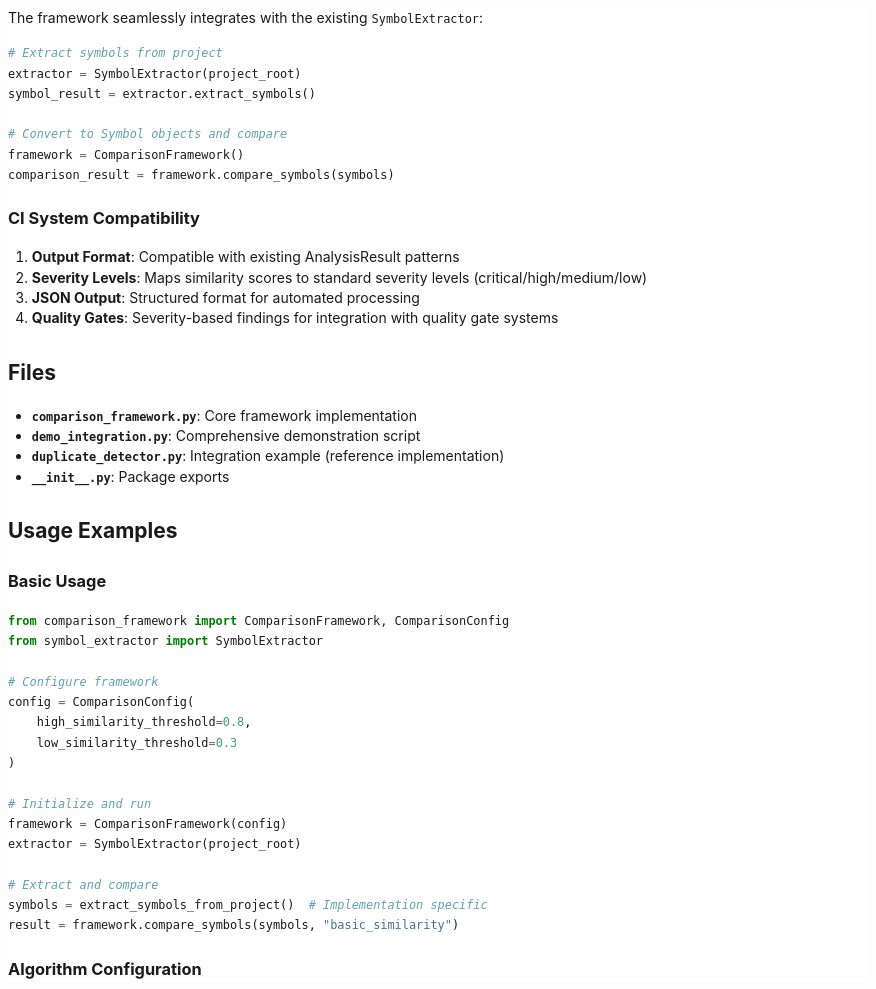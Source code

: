 The framework seamlessly integrates with the existing `SymbolExtractor`:

```python
# Extract symbols from project
extractor = SymbolExtractor(project_root)
symbol_result = extractor.extract_symbols()

# Convert to Symbol objects and compare
framework = ComparisonFramework()
comparison_result = framework.compare_symbols(symbols)
```

### CI System Compatibility

1. **Output Format**: Compatible with existing AnalysisResult patterns
2. **Severity Levels**: Maps similarity scores to standard severity levels (critical/high/medium/low)
3. **JSON Output**: Structured format for automated processing
4. **Quality Gates**: Severity-based findings for integration with quality gate systems

## Files

- **`comparison_framework.py`**: Core framework implementation
- **`demo_integration.py`**: Comprehensive demonstration script
- **`duplicate_detector.py`**: Integration example (reference implementation)
- **`__init__.py`**: Package exports

## Usage Examples

### Basic Usage

```python
from comparison_framework import ComparisonFramework, ComparisonConfig
from symbol_extractor import SymbolExtractor

# Configure framework
config = ComparisonConfig(
    high_similarity_threshold=0.8,
    low_similarity_threshold=0.3
)

# Initialize and run
framework = ComparisonFramework(config)
extractor = SymbolExtractor(project_root)

# Extract and compare
symbols = extract_symbols_from_project()  # Implementation specific
result = framework.compare_symbols(symbols, "basic_similarity")
```

### Algorithm Configuration
